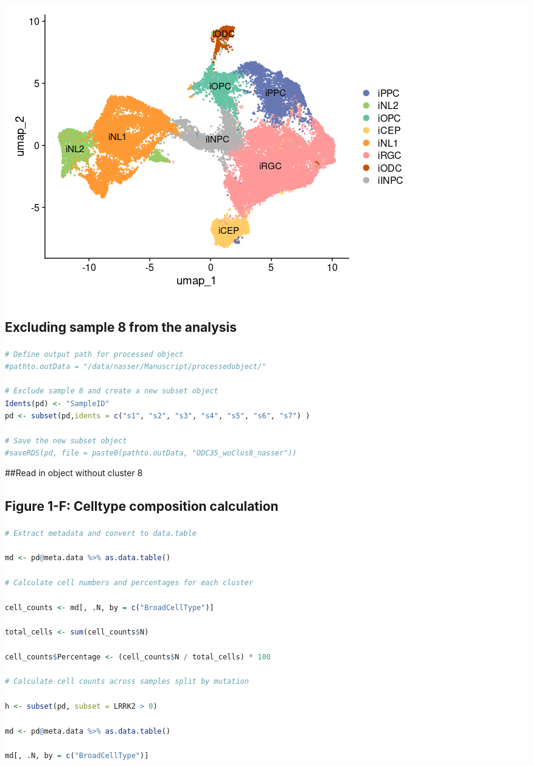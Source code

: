 ![](Figure1_files/figure-gfm/unnamed-chunk-6-1.png)

## Excluding sample 8 from the analysis

``` r
# Define output path for processed object
#pathto.outData = "/data/nasser/Manuscript/processedobject/"

# Exclude sample 8 and create a new subset object
Idents(pd) <- "SampleID"
pd <- subset(pd,idents = c("s1", "s2", "s3", "s4", "s5", "s6", "s7") )

# Save the new subset object
#saveRDS(pd, file = paste0(pathto.outData, "ODC35_woClus8_nasser"))
```

\##Read in object without cluster 8

## Figure 1-F: Celltype composition calculation

``` r
# Extract metadata and convert to data.table

md <- pd@meta.data %>% as.data.table()

# Calculate cell numbers and percentages for each cluster

cell_counts <- md[, .N, by = c("BroadCellType")]

total_cells <- sum(cell_counts$N)

cell_counts$Percentage <- (cell_counts$N / total_cells) * 100

# Calculate cell counts across samples split by mutation

h <- subset(pd, subset = LRRK2 > 0)

md <- pd@meta.data %>% as.data.table()

md[, .N, by = c("BroadCellType")]
```